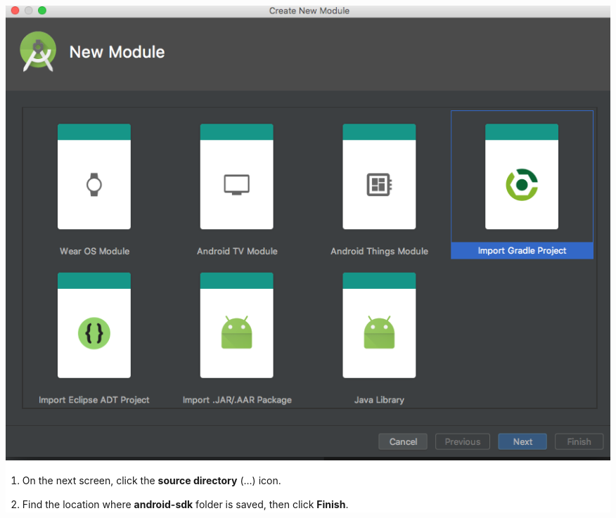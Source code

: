 ![Add and Android App](images/new-module.png)

1. On the next screen, click the **source directory** (...) icon.

1. Find the location where **android-sdk** folder is saved, then click **Finish**.
